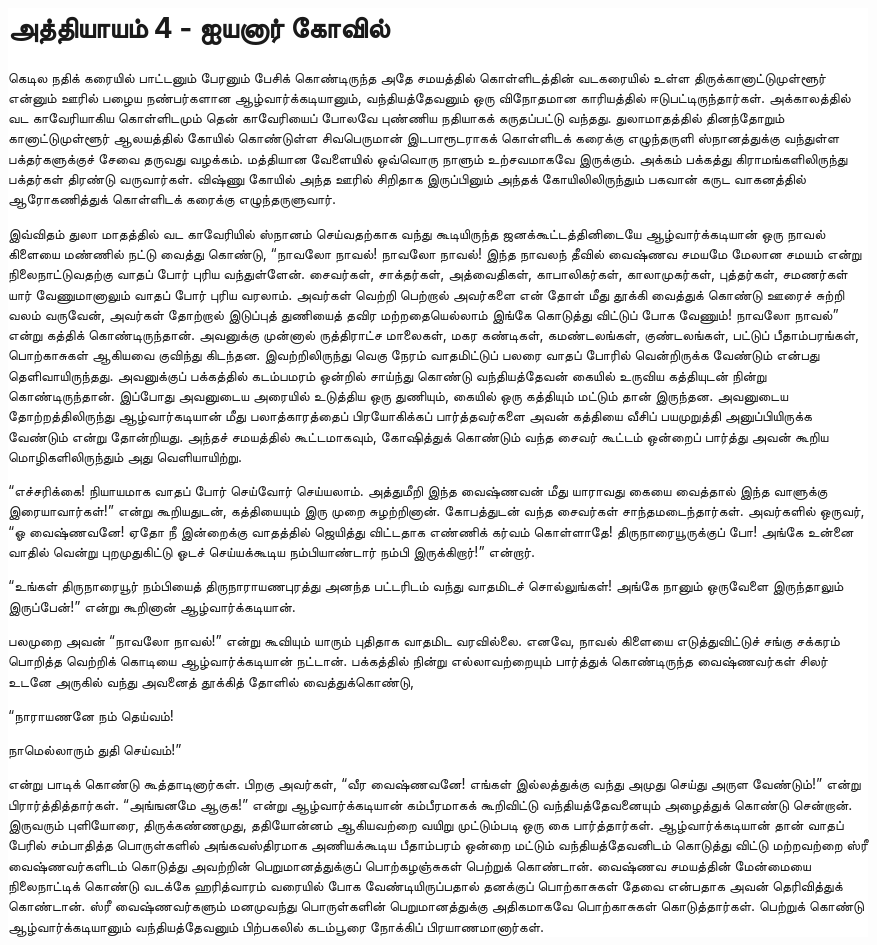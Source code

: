 # அத்தியாயம் 4 - ஐயனார் கோவில்

கெடில நதிக் கரையில் பாட்டனும் பேரனும் பேசிக் கொண்டிருந்த அதே சமயத்தில் கொள்ளிடத்தின் வடகரையில் உள்ள திருக்கானாட்டுமுள்ளூர் என்னும் ஊரில் பழைய நண்பர்களான ஆழ்வார்க்கடியானும், வந்தியத்தேவனும் ஒரு விநோதமான காரியத்தில் ஈடுபட்டிருந்தார்கள். அக்காலத்தில் வட காவேரியாகிய கொள்ளிடமும் தென் காவேரியைப் போலவே புண்ணிய நதியாகக் கருதப்பட்டு வந்தது. துலாமாதத்தில் தினந்தோறும் கானாட்டுமுள்ளூர் ஆலயத்தில் கோயில் கொண்டுள்ள சிவபெருமான் இடபாரூடராகக் கொள்ளிடக் கரைக்கு எழுந்தருளி ஸ்நானத்துக்கு வந்துள்ள பக்தர்களுக்குச் சேவை தருவது வழக்கம். மத்தியான வேளையில் ஒவ்வொரு நாளும் உற்சவமாகவே இருக்கும். அக்கம் பக்கத்து கிராமங்களிலிருந்து பக்தர்கள் திரண்டு வருவார்கள். விஷ்ணு கோயில் அந்த ஊரில் சிறிதாக இருப்பினும் அந்தக் கோயிலிலிருந்தும் பகவான் கருட வாகனத்தில் ஆரோகணித்துக் கொள்ளிடக் கரைக்கு எழுந்தருளுவார்.

இவ்விதம் துலா மாதத்தில் வட காவேரியில் ஸ்நானம் செய்வதற்காக வந்து கூடியிருந்த ஜனக்கூட்டத்தினிடையே ஆழ்வார்க்கடியான் ஒரு நாவல் கிளையை மண்ணில் நட்டு வைத்து கொண்டு, &#8220;நாவலோ நாவல்! நாவலோ நாவல்! இந்த நாவலந் தீவில் வைஷ்ணவ சமயமே மேலான சமயம் என்று நிலைநாட்டுவதற்கு வாதப் போர் புரிய வந்துள்ளேன். சைவர்கள், சாக்தர்கள், அத்வைதிகள், காபாலிகர்கள், காலாமுகர்கள், புத்தர்கள், சமணர்கள் யார் வேணுமானாலும் வாதப் போர் புரிய வரலாம். அவர்கள் வெற்றி பெற்றால் அவர்களை என் தோள் மீது தூக்கி வைத்துக் கொண்டு ஊரைச் சுற்றி வலம் வருவேன், அவர்கள் தோற்றால் இடுப்புத் துணியைத் தவிர மற்றதையெல்லாம் இங்கே கொடுத்து விட்டுப் போக வேணும்! நாவலோ நாவல்&#8221; என்று கத்திக் கொண்டிருந்தான். அவனுக்கு முன்னால் ருத்திராட்ச மாலைகள், மகர கண்டிகள், கமண்டலங்கள், குண்டலங்கள், பட்டுப் பீதாம்பரங்கள், பொற்காசுகள் ஆகியவை குவிந்து கிடந்தன. இவற்றிலிருந்து வெகு நேரம் வாதமிட்டுப் பலரை வாதப் போரில் வென்றிருக்க வேண்டும் என்பது தெளிவாயிருந்தது. அவனுக்குப் பக்கத்தில் கடம்பமரம் ஒன்றில் சாய்ந்து கொண்டு வந்தியத்தேவன் கையில் உருவிய கத்தியுடன் நின்று கொண்டிருந்தான். இப்போது அவனுடைய அரையில் உடுத்திய ஒரு துணியும், கையில் ஒரு கத்தியும் மட்டும் தான் இருந்தன. அவனுடைய தோற்றத்திலிருந்து ஆழ்வார்கடியான் மீது பலாத்காரத்தைப் பிரயோகிக்கப் பார்த்தவர்களை அவன் கத்தியை வீசிப் பயமுறுத்தி அனுப்பியிருக்க வேண்டும் என்று தோன்றியது. அந்தச் சமயத்தில் கூட்டமாகவும், கோஷித்துக் கொண்டும் வந்த சைவர் கூட்டம் ஒன்றைப் பார்த்து அவன் கூறிய மொழிகளிலிருந்தும் அது வெளியாயிற்று.

&#8220;எச்சரிக்கை! நியாயமாக வாதப் போர் செய்வோர் செய்யலாம். அத்துமீறி இந்த வைஷ்ணவன் மீது யாராவது கையை வைத்தால் இந்த வாளுக்கு இரையாவார்கள்!&#8221; என்று கூறியதுடன், கத்தியையும் இரு முறை சுழற்றினான். கோபத்துடன் வந்த சைவர்கள் சாந்தமடைந்தார்கள். அவர்களில் ஒருவர், &#8220;ஓ வைஷ்ணவனே! ஏதோ நீ இன்றைக்கு வாதத்தில் ஜெயித்து விட்டதாக எண்ணிக் கர்வம் கொள்ளாதே! திருநாரையூருக்குப் போ! அங்கே உன்னை வாதில் வென்று புறமுதுகிட்டு ஓடச் செய்யக்கூடிய நம்பியாண்டார் நம்பி இருக்கிறார்!&#8221; என்றார்.

&#8220;உங்கள் திருநாரையூர் நம்பியைத் திருநாராயணபுரத்து அனந்த பட்டரிடம் வந்து வாதமிடச் சொல்லுங்கள்! அங்கே நானும் ஒருவேளை இருந்தாலும் இருப்பேன்!&#8221; என்று கூறினான் ஆழ்வார்க்கடியான்.

பலமுறை அவன் &#8220;நாவலோ நாவல்!&#8221; என்று கூவியும் யாரும் புதிதாக வாதமிட வரவில்லை. எனவே, நாவல் கிளையை எடுத்துவிட்டுச் சங்கு சக்கரம் பொறித்த வெற்றிக் கொடியை ஆழ்வார்க்கடியான் நட்டான். பக்கத்தில் நின்று எல்லாவற்றையும் பார்த்துக் கொண்டிருந்த வைஷ்ணவர்கள் சிலர் உடனே அருகில் வந்து அவனைத் தூக்கித் தோளில் வைத்துக்கொண்டு,<div class = "quote-song"> &#8220;நாராயணனே நம் தெய்வம்!


  
நாமெல்லாரும் துதி செய்வம்!&#8221; </div> 

என்று பாடிக் கொண்டு கூத்தாடினார்கள். பிறகு அவர்கள், &#8220;வீர வைஷ்ணவனே! எங்கள் இல்லத்துக்கு வந்து அமுது செய்து அருள வேண்டும்!&#8221; என்று பிரார்த்தித்தார்கள். &#8220;அங்ஙனமே ஆகுக!&#8221; என்று ஆழ்வார்க்கடியான் கம்பீரமாகக் கூறிவிட்டு வந்தியத்தேவனையும் அழைத்துக் கொண்டு சென்றான். இருவரும் புளியோரை, திருக்கண்ணமுது, ததியோன்னம் ஆகியவற்றை வயிறு முட்டும்படி ஒரு கை பார்த்தார்கள். ஆழ்வார்க்கடியான் தான் வாதப் பேரில் சம்பாதித்த பொருள்களில் அங்கவஸ்திரமாக அணியக்கூடிய பீதாம்பரம் ஒன்றை மட்டும் வந்தியத்தேவனிடம் கொடுத்து விட்டு மற்றவற்றை ஸ்ரீ வைஷ்ணவர்களிடம் கொடுத்து அவற்றின் பெறுமானத்துக்குப் பொற்கழஞ்சுகள் பெற்றுக் கொண்டான். வைஷ்ணவ சமயத்தின் மேன்மையை நிலைநாட்டிக் கொண்டு வடக்கே ஹரித்வாரம் வரையில் போக வேண்டியிருப்பதால் தனக்குப் பொற்காசுகள் தேவை என்பதாக அவன் தெரிவித்துக் கொண்டான். ஸ்ரீ வைஷ்ணவர்களும் மனமுவந்து பொருள்களின் பெறுமானத்துக்கு அதிகமாகவே பொற்காசுகள் கொடுத்தார்கள். பெற்றுக் கொண்டு ஆழ்வார்க்கடியானும் வந்தியத்தேவனும் பிற்பகலில் கடம்பூரை நோக்கிப் பிரயாணமானார்கள்.
